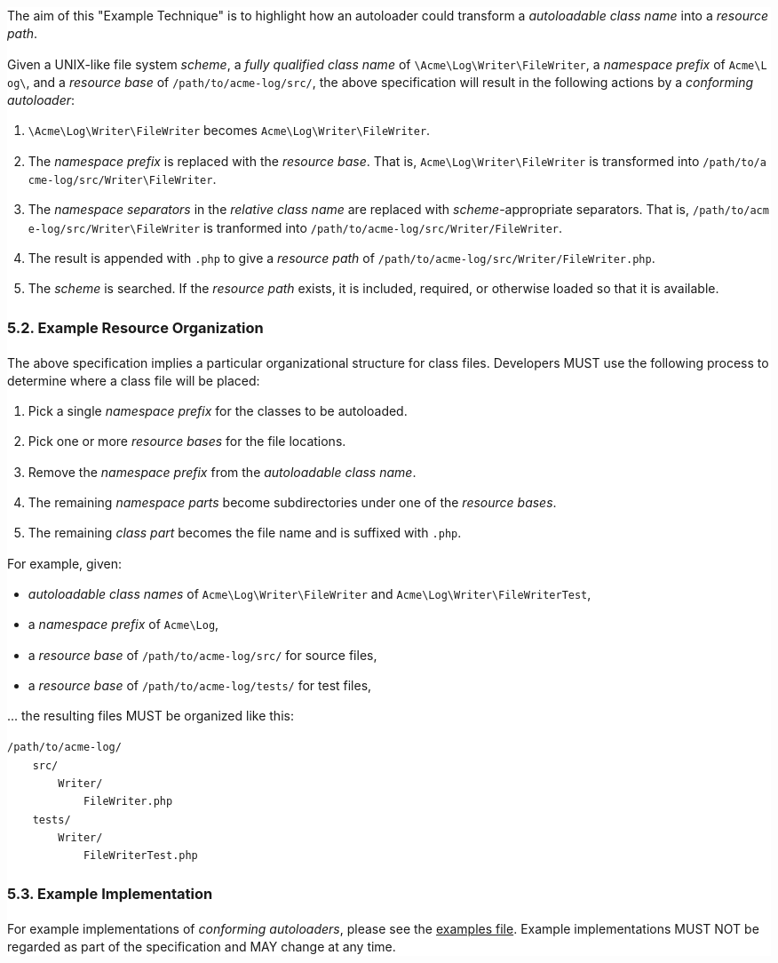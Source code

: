 The aim of this "Example Technique" is to highlight how an autoloader could 
transform a _autoloadable class name_ into a _resource path_.

Given a UNIX-like file system _scheme_, a _fully qualified class name_ of
`\Acme\Log\Writer\FileWriter`, a _namespace prefix_ of `Acme\Log\`, and a
_resource base_ of `/path/to/acme-log/src/`, the above specification will
result in the following actions by a _conforming autoloader_:

1. `\Acme\Log\Writer\FileWriter` becomes `Acme\Log\Writer\FileWriter`.

2. The _namespace prefix_ is replaced with the _resource base_. That is,
`Acme\Log\Writer\FileWriter` is transformed into
`/path/to/acme-log/src/Writer\FileWriter`.

3. The _namespace separators_ in the _relative class name_ are replaced with
_scheme_-appropriate separators. That is,
`/path/to/acme-log/src/Writer\FileWriter` is tranformed into
`/path/to/acme-log/src/Writer/FileWriter`.

4. The result is appended with `.php` to give a _resource path_ of
`/path/to/acme-log/src/Writer/FileWriter.php`.

5. The _scheme_ is searched. If the _resource path_ exists, it is
included, required, or otherwise loaded so that it is available.


### 5.2. Example Resource Organization

The above specification implies a particular organizational structure for
class files. Developers MUST use the following process to determine where
a class file will be placed:

1. Pick a single _namespace prefix_ for the classes to be autoloaded.

2. Pick one or more _resource bases_ for the file locations.

3. Remove the _namespace prefix_ from the _autoloadable class name_.
    
4. The remaining _namespace parts_ become subdirectories under one of the
_resource bases_.

5. The remaining _class part_ becomes the file name and is suffixed with
`.php`.

For example, given:

- _autoloadable class names_ of `Acme\Log\Writer\FileWriter` and
  `Acme\Log\Writer\FileWriterTest`,

- a _namespace prefix_ of `Acme\Log`,

- a _resource base_ of `/path/to/acme-log/src/` for source files,

- a _resource base_ of `/path/to/acme-log/tests/` for test files,

... the resulting files MUST be organized like this:

    /path/to/acme-log/
        src/
            Writer/
                FileWriter.php
        tests/
            Writer/
                FileWriterTest.php

### 5.3. Example Implementation

For example implementations of _conforming autoloaders_, please see the
[examples file][]. Example implementations MUST NOT be regarded as part of the
specification and MAY change at any time.

[examples file]: psr-4-autoloader-examples.php


[autoload]: http://php.net/autoload
[PSR-0]: https://github.com/php-fig/fig-standards/blob/master/accepted/PSR-0.md